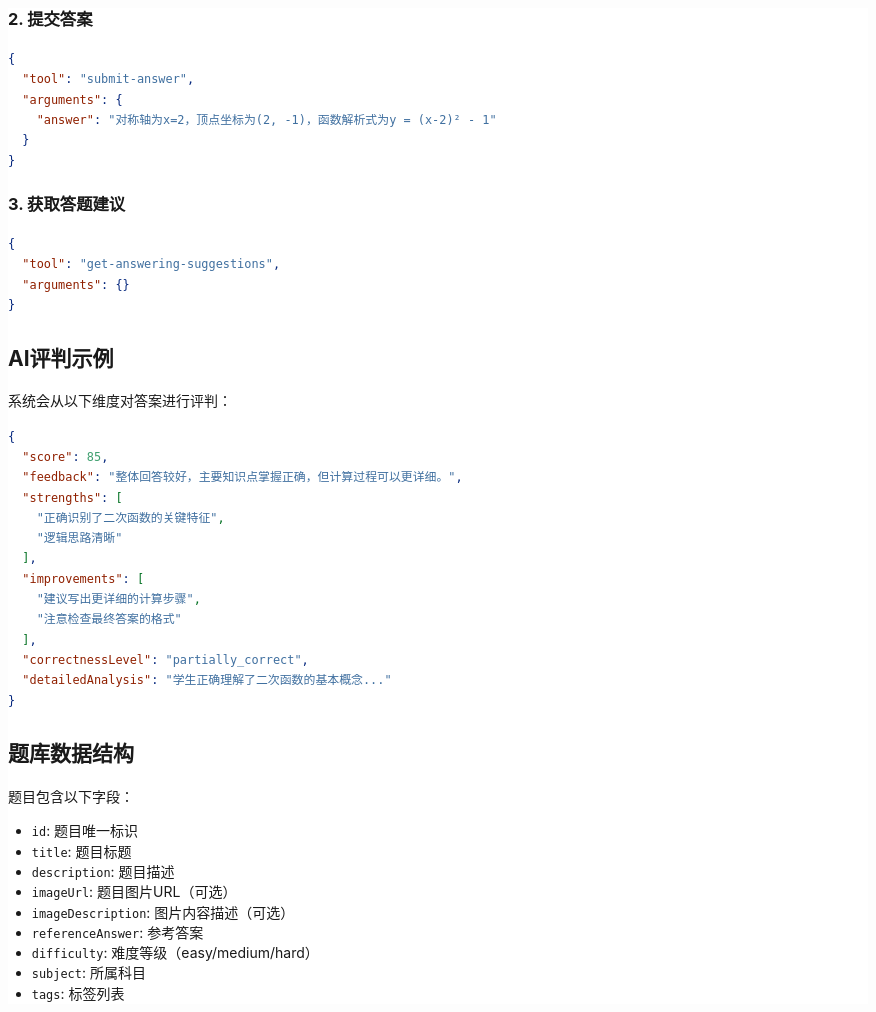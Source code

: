 ### 2. 提交答案
```json
{
  "tool": "submit-answer",
  "arguments": {
    "answer": "对称轴为x=2，顶点坐标为(2, -1)，函数解析式为y = (x-2)² - 1"
  }
}
```

### 3. 获取答题建议
```json
{
  "tool": "get-answering-suggestions",
  "arguments": {}
}
```

## AI评判示例

系统会从以下维度对答案进行评判：

```json
{
  "score": 85,
  "feedback": "整体回答较好，主要知识点掌握正确，但计算过程可以更详细。",
  "strengths": [
    "正确识别了二次函数的关键特征",
    "逻辑思路清晰"
  ],
  "improvements": [
    "建议写出更详细的计算步骤",
    "注意检查最终答案的格式"
  ],
  "correctnessLevel": "partially_correct",
  "detailedAnalysis": "学生正确理解了二次函数的基本概念..."
}
```

## 题库数据结构

题目包含以下字段：
- `id`: 题目唯一标识
- `title`: 题目标题
- `description`: 题目描述
- `imageUrl`: 题目图片URL（可选）
- `imageDescription`: 图片内容描述（可选）
- `referenceAnswer`: 参考答案
- `difficulty`: 难度等级（easy/medium/hard）
- `subject`: 所属科目
- `tags`: 标签列表
